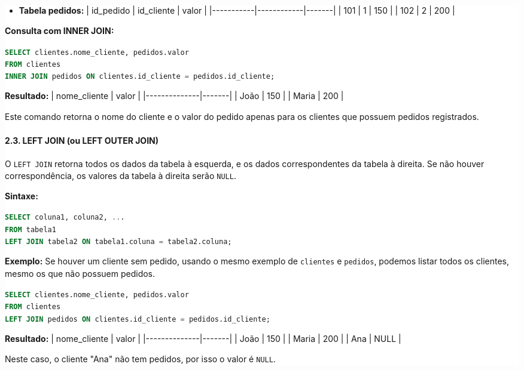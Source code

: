 - **Tabela pedidos:**
  | id_pedido | id_cliente | valor |
  |-----------|------------|-------|
  | 101       | 1          | 150   |
  | 102       | 2          | 200   |

**Consulta com INNER JOIN:**
```sql
SELECT clientes.nome_cliente, pedidos.valor
FROM clientes
INNER JOIN pedidos ON clientes.id_cliente = pedidos.id_cliente;
```
**Resultado:**
| nome_cliente | valor |
|--------------|-------|
| João         | 150   |
| Maria        | 200   |

Este comando retorna o nome do cliente e o valor do pedido apenas para os clientes que possuem pedidos registrados.

#### **2.3. LEFT JOIN (ou LEFT OUTER JOIN)**
O `LEFT JOIN` retorna todos os dados da tabela à esquerda, e os dados correspondentes da tabela à direita. Se não houver correspondência, os valores da tabela à direita serão `NULL`.

**Sintaxe:**
```sql
SELECT coluna1, coluna2, ...
FROM tabela1
LEFT JOIN tabela2 ON tabela1.coluna = tabela2.coluna;
```

**Exemplo:**
Se houver um cliente sem pedido, usando o mesmo exemplo de `clientes` e `pedidos`, podemos listar todos os clientes, mesmo os que não possuem pedidos.

```sql
SELECT clientes.nome_cliente, pedidos.valor
FROM clientes
LEFT JOIN pedidos ON clientes.id_cliente = pedidos.id_cliente;
```

**Resultado:**
| nome_cliente | valor |
|--------------|-------|
| João         | 150   |
| Maria        | 200   |
| Ana          | NULL  |

Neste caso, o cliente "Ana" não tem pedidos, por isso o valor é `NULL`.
